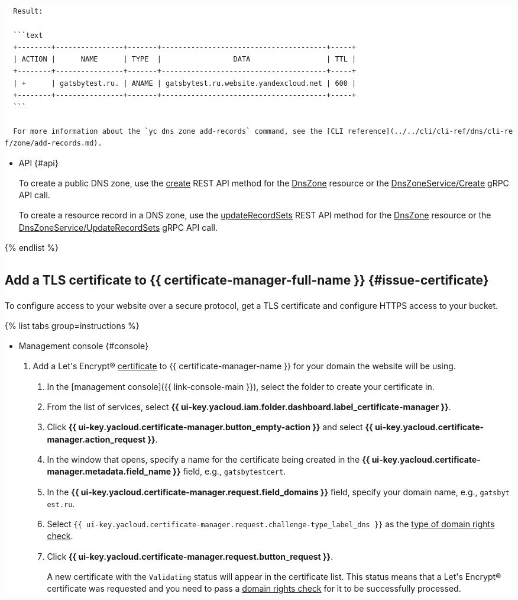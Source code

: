       Result:

      ```text
      +--------+----------------+-------+---------------------------------------+-----+
      | ACTION |      NAME      | TYPE  |                 DATA                  | TTL |
      +--------+----------------+-------+---------------------------------------+-----+
      | +      | gatsbytest.ru. | ANAME | gatsbytest.ru.website.yandexcloud.net | 600 |
      +--------+----------------+-------+---------------------------------------+-----+
      ```

      For more information about the `yc dns zone add-records` command, see the [CLI reference](../../cli/cli-ref/dns/cli-ref/zone/add-records.md).

- API {#api}

  To create a public DNS zone, use the [create](../../dns/api-ref/DnsZone/create.md) REST API method for the [DnsZone](../../dns/api-ref/DnsZone/index.md) resource or the [DnsZoneService/Create](../../dns/api-ref/grpc/DnsZone/create.md) gRPC API call.

  To create a resource record in a DNS zone, use the [updateRecordSets](../../dns/api-ref/DnsZone/updateRecordSets.md) REST API method for the [DnsZone](../../dns/api-ref/DnsZone/index.md) resource or the [DnsZoneService/UpdateRecordSets](../../dns/api-ref/grpc/DnsZone/updateRecordSets.md) gRPC API call.

{% endlist %}

## Add a TLS certificate to {{ certificate-manager-full-name }} {#issue-certificate}

To configure access to your website over a secure protocol, get a TLS certificate and configure HTTPS access to your bucket.

{% list tabs group=instructions %}

- Management console {#console}

  1. Add a Let's Encrypt® [certificate](../../certificate-manager/concepts/managed-certificate.md) to {{ certificate-manager-name }} for your domain the website will be using.

      1. In the [management console]({{ link-console-main }}), select the folder to create your certificate in.
      1. From the list of services, select **{{ ui-key.yacloud.iam.folder.dashboard.label_certificate-manager }}**.
      1. Click **{{ ui-key.yacloud.certificate-manager.button_empty-action }}** and select **{{ ui-key.yacloud.certificate-manager.action_request }}**.
      1. In the window that opens, specify a name for the certificate being created in the **{{ ui-key.yacloud.certificate-manager.metadata.field_name }}** field, e.g., `gatsbytestcert`.
      1. In the **{{ ui-key.yacloud.certificate-manager.request.field_domains }}** field, specify your domain name, e.g., `gatsbytest.ru`.
      1. Select `{{ ui-key.yacloud.certificate-manager.request.challenge-type_label_dns }}` as the [type of domain rights check](../../certificate-manager/concepts/challenges.md).
      1. Click **{{ ui-key.yacloud.certificate-manager.request.button_request }}**.

          A new certificate with the `Validating` status will appear in the certificate list. This status means that a Let's Encrypt® certificate was requested and you need to pass a [domain rights check](../../certificate-manager/operations/managed/cert-validate.md) for it to be successfully processed.
